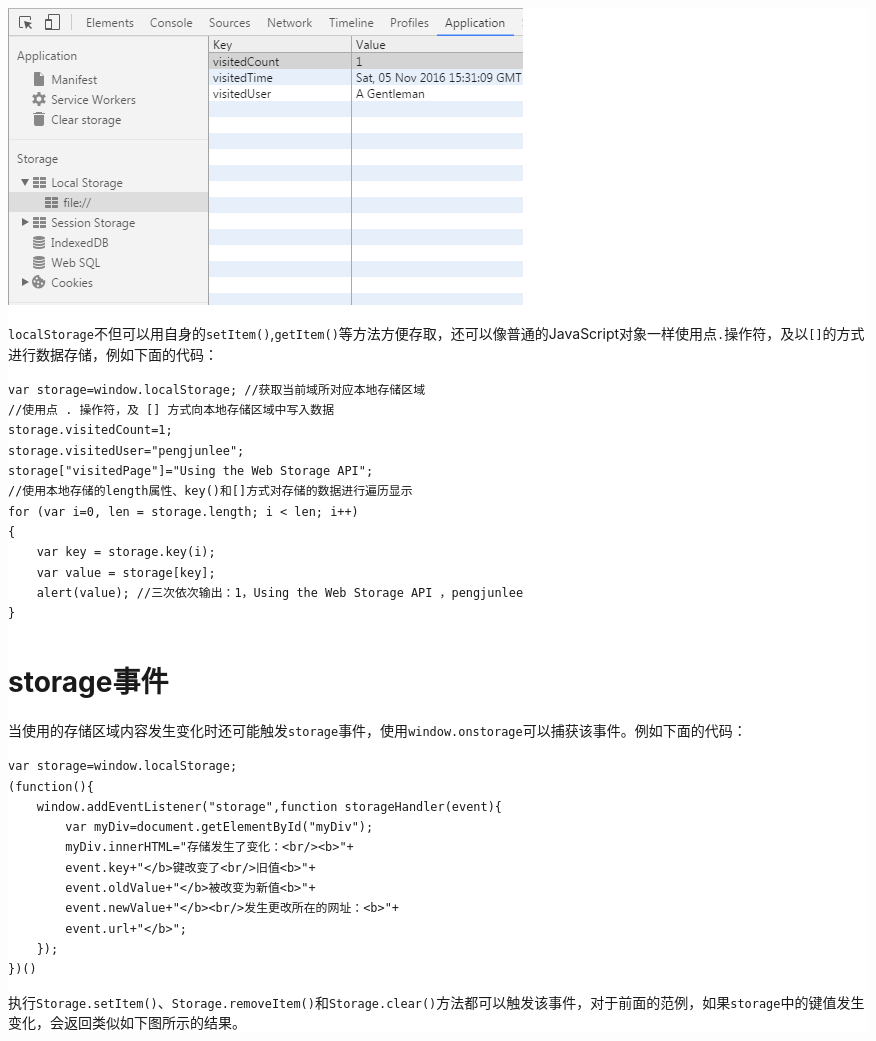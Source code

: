 ![localStorage](./imgs/57.png "localStorage示意图")
<div align=left>

`localStorage`不但可以用自身的`setItem()`,`getItem()`等方法方便存取，还可以像普通的JavaScript对象一样使用点`.`操作符，及以`[]`的方式进行数据存储，例如下面的代码： 

	var storage=window.localStorage; //获取当前域所对应本地存储区域
	//使用点 . 操作符，及 [] 方式向本地存储区域中写入数据
	storage.visitedCount=1;
	storage.visitedUser="pengjunlee";
	storage["visitedPage"]="Using the Web Storage API";
	//使用本地存储的length属性、key()和[]方式对存储的数据进行遍历显示
	for (var i=0, len = storage.length; i < len; i++)
	{
	    var key = storage.key(i);
	    var value = storage[key];
	    alert(value); //三次依次输出：1，Using the Web Storage API ，pengjunlee
	}

# storage事件
当使用的存储区域内容发生变化时还可能触发`storage`事件，使用`window.onstorage`可以捕获该事件。例如下面的代码： 

	var storage=window.localStorage;
	(function(){
		window.addEventListener("storage",function storageHandler(event){
			var myDiv=document.getElementById("myDiv");
			myDiv.innerHTML="存储发生了变化：<br/><b>"+
			event.key+"</b>键改变了<br/>旧值<b>"+
			event.oldValue+"</b>被改变为新值<b>"+
			event.newValue+"</b><br/>发生更改所在的网址：<b>"+
			event.url+"</b>";
		});
	})()

执行`Storage.setItem()`、`Storage.removeItem()`和`Storage.clear()`方法都可以触发该事件，对于前面的范例，如果`storage`中的键值发生变化，会返回类似如下图所示的结果。 
<div align=center>
